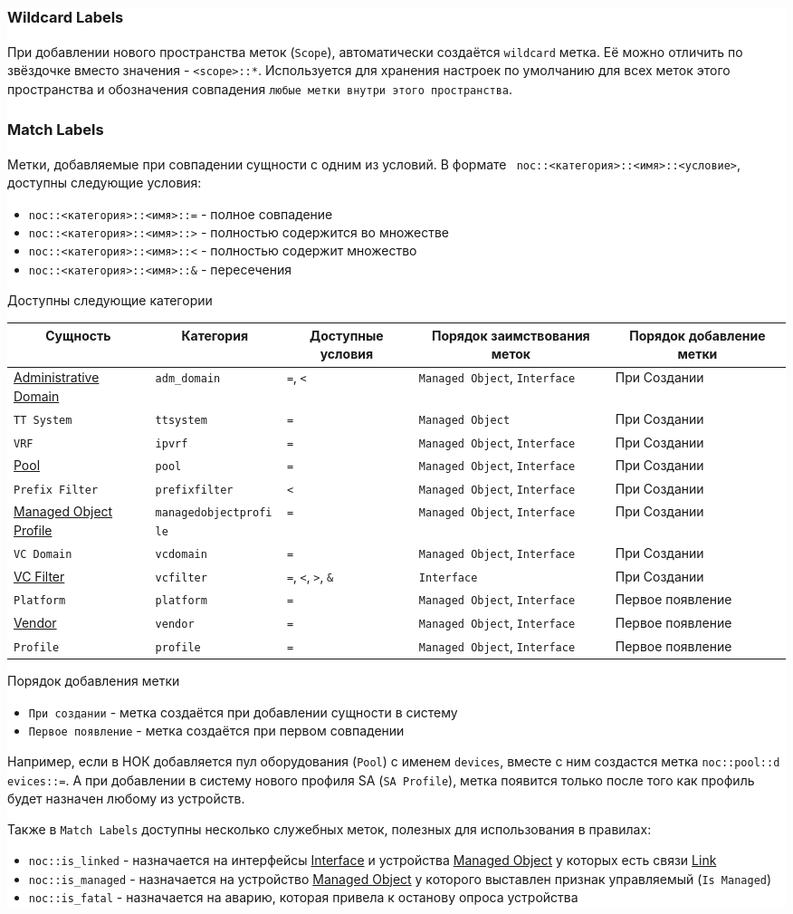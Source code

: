 ### Wildcard Labels

При добавлении нового пространства меток (`Scope`), автоматически создаётся `wildcard` метка. 
Её можно отличить по звёздочке вместо значения - `<scope>::*`. 
Используется для хранения настроек по умолчанию для всех меток этого пространства и обозначения совпадения `любые метки внутри этого пространства`.


### Match Labels

Метки, добавляемые при совпадении сущности с одним из условий. В формате ` noc::<категория>::<имя>::<условие>`, доступны следующие условия:

* `noc::<категория>::<имя>::=` - полное совпадение
* `noc::<категория>::<имя>::>` - полностью содержится во множестве
* `noc::<категория>::<имя>::<` - полностью содержит множество
* `noc::<категория>::<имя>::&` - пересечения

Доступны следующие категории

| Сущность                | Категория | Доступные условия     |Порядок заимствования меток     | Порядок добавление метки|
| ---                     | ----                |  --- | --- | --- |
| [Administrative Domain](../administrative-domain/index.md) | `adm_domain`        | `=`, `<`    | `Managed Object`, `Interface`   | При Создании |
| `TT System`             | `ttsystem`          | `=`  | `Managed Object`               | При Создании |
| `VRF`                   | `ipvrf`             | `=`  | `Managed Object`, `Interface`  | При Создании |
| [Pool](../pool/index.md)                  | `pool`              | `=`  | `Managed Object`, `Interface`  | При Создании |
| `Prefix Filter`         | `prefixfilter`      | `<`  | `Managed Object`, `Interface`  | При Создании |
| [Managed Object Profile](../managed-object-profile/index.md) | `managedobjectprofile` | `=` | `Managed Object`, `Interface` | При Создании | 
| `VC Domain`             | `vcdomain`          | `=`  | `Managed Object`, `Interface`  | При Создании |
| [VC Filter](../vc-filter/index.md)             | `vcfilter`          | `=`, `<`, `>`, `&` | `Interface`      | При Создании |
| `Platform`              | `platform`          | `=`  | `Managed Object`, `Interface`  | Первое появление | 
| [Vendor](../vendor/index.md)                | `vendor`            | `=`  | `Managed Object`, `Interface`  | Первое появление  | 
| `Profile`               | `profile`           | `=`  | `Managed Object`, `Interface`  | Первое появление |

Порядок добавления метки 

* `При создании` - метка создаётся при добавлении сущности в систему
* `Первое появление` - метка создаётся при первом совпадении

Например, если в НОК добавляется пул оборудования (`Pool`) с именем `devices`, вместе с ним создастся метка `noc::pool::devices::=`. 
А при добавлении в систему нового профиля SA (`SA Profile`), метка появится только после того как профиль будет назначен любому из устройств. 

Также в `Match Labels` доступны несколько служебных меток, полезных для использования в правилах:

* `noc::is_linked` - назначается на интерфейсы [Interface](../interface/index.md) и устройства [Managed Object](../managed-object/index.md) у которых есть связи [Link]()
* `noc::is_managed` - назначается на устройство [Managed Object](../managed-object/index.md) у которого выставлен признак управляемый (`Is Managed`)
* `noc::is_fatal` - назначается на аварию, которая привела к останову опроса устройства
